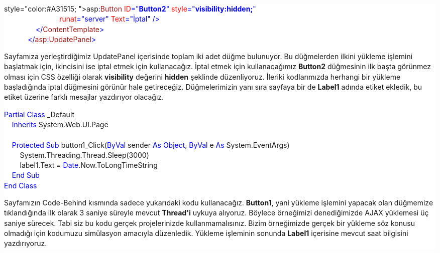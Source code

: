 style="color:#A31515; ">asp</span><span
style="color:blue; ">:</span><span style="color:#A31515; ">Button</span>
<span style="color:red; ">ID</span><span
style="color:blue; ">="**Button2**"</span> <span
style="color:red; ">style</span><span
style="color:blue; ">="**visibility:hidden;**"</span> </span>\
 <span>                            <span
style="color:red; ">runat</span><span
style="color:blue; ">="server"</span> <span
style="color:red; ">Text</span><span
style="color:blue; ">="İptal"</span> <span
style="color:blue; ">/\></span></span>\
<span>                <span style="color:blue; ">\</</span><span
style="color:#A31515; ">ContentTemplate</span><span
style="color:blue; ">\></span></span>\
            <span style="color:blue; ">\</</span><span
style="color:#A31515; ">asp</span><span
style="color:blue; ">:</span><span
style="color:#A31515; ">UpdatePanel</span><span
style="color:blue; ">\></span>

Sayfamıza yerleştirdiğimiz UpdatePanel içerisinde toplam iki adet düğme
bulunuyor. Bu düğmelerden ilkini yükleme işlemini başlatmak için,
ikincisini ise iptal etmek için kullanacağız. İptal etmek için
kullanacağımız **Button2** düğmesinin ilk başta görünmez olması için CSS
özelliği olarak **visibility** değerini **hidden** şeklinde
düzenliyoruz. İleriki kodlarımızda herhangi bir yükleme başladığında
iptal düğmesini görünür hale getireceğiz. Düğmelerimizin yanı sıra
sayfaya bir de **Label1** adında etiket ekledik, bu etiket üzerine
farklı mesajlar yazdırıyor olacağız.

<span style="color:blue; ">Partial</span><span> <span
style="color:blue; ">Class</span> \_Default</span>\
 <span>    <span style="color:blue; ">Inherits</span>
System.Web.UI.Page</span>\
<span> </span>\
<span>    <span style="color:blue; ">Protected</span> <span
style="color:blue; ">Sub</span> button1\_Click(<span
style="color:blue; ">ByVal</span> sender <span
style="color:blue; ">As</span> <span style="color:blue; ">Object</span>,
<span style="color:blue; ">ByVal</span> e <span
style="color:blue; ">As</span> System.EventArgs)</span>\
<span>        System.Threading.Thread.Sleep(3000)</span>\
<span>        label1.Text = <span
style="color:blue; ">Date</span>.Now.ToLongTimeString</span>\
<span>    <span style="color:blue; ">End</span> <span
style="color:blue; ">Sub</span></span>\
<span style="color:blue; ">End</span><span> <span
style="color:blue; ">Class</span></span>

Sayfamızın Code-Behind kısmında sadece yukarıdaki kodu kullanacağız.
**Button1**, yani yükleme işlemini yapacak olan düğmemize tıklandığında
ilk olarak 3 saniye süreyle mevcut **Thread'i** uykuya alıyoruz. Böylece
örneğimizi denediğimizde AJAX yüklemesi üç saniye sürecek. Tabi siz bu
kodu gerçek projelerinizde kullanmamalısınız. Bizim örneğimizde gerçek
bir yükleme söz konusu olmadığı için kodumuzu simülasyon amacıyla
düzenledik. Yükleme işleminin sonunda **Label1** içerisine mevcut saat
bilgisini yazdırıyoruz.
